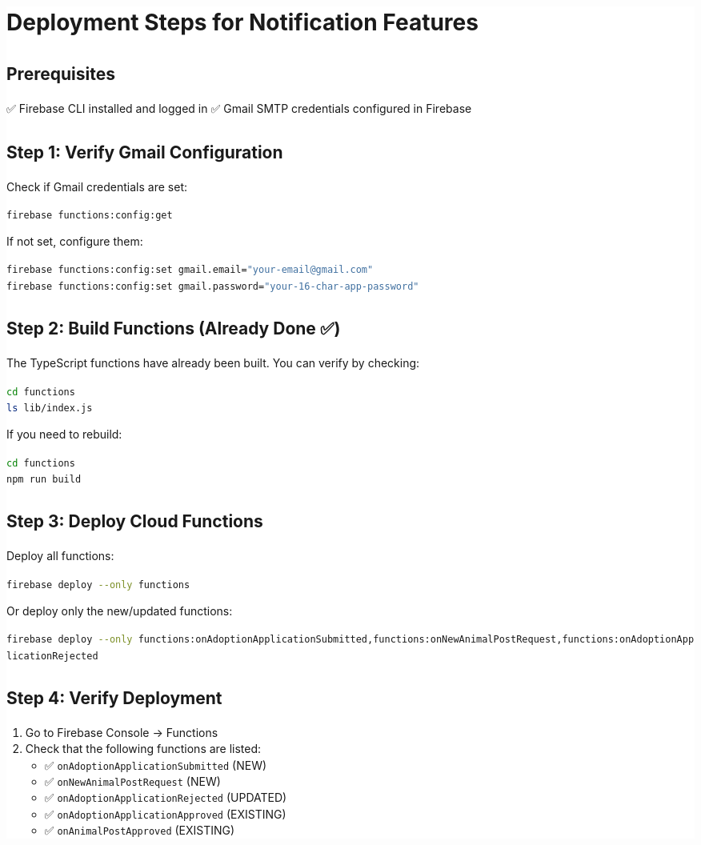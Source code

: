 # Deployment Steps for Notification Features

## Prerequisites
✅ Firebase CLI installed and logged in
✅ Gmail SMTP credentials configured in Firebase

## Step 1: Verify Gmail Configuration

Check if Gmail credentials are set:
```bash
firebase functions:config:get
```

If not set, configure them:
```bash
firebase functions:config:set gmail.email="your-email@gmail.com"
firebase functions:config:set gmail.password="your-16-char-app-password"
```

## Step 2: Build Functions (Already Done ✅)

The TypeScript functions have already been built. You can verify by checking:
```bash
cd functions
ls lib/index.js
```

If you need to rebuild:
```bash
cd functions
npm run build
```

## Step 3: Deploy Cloud Functions

Deploy all functions:
```bash
firebase deploy --only functions
```

Or deploy only the new/updated functions:
```bash
firebase deploy --only functions:onAdoptionApplicationSubmitted,functions:onNewAnimalPostRequest,functions:onAdoptionApplicationRejected
```

## Step 4: Verify Deployment

1. Go to Firebase Console → Functions
2. Check that the following functions are listed:
   - ✅ `onAdoptionApplicationSubmitted` (NEW)
   - ✅ `onNewAnimalPostRequest` (NEW)
   - ✅ `onAdoptionApplicationRejected` (UPDATED)
   - ✅ `onAdoptionApplicationApproved` (EXISTING)
   - ✅ `onAnimalPostApproved` (EXISTING)
